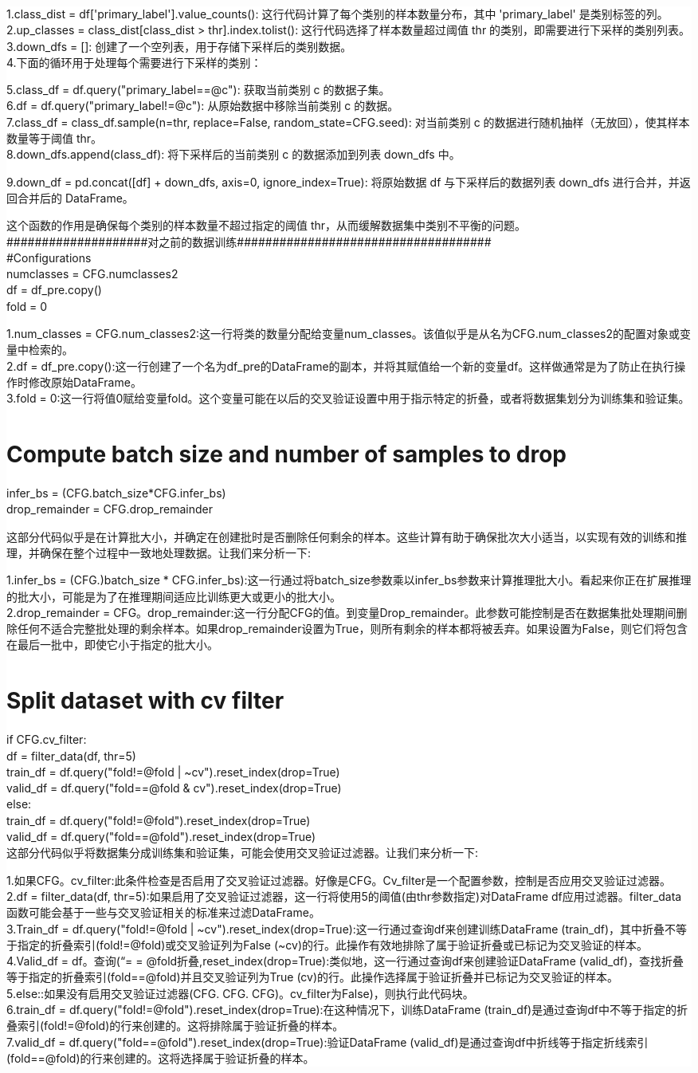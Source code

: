 1.class_dist = df['primary_label'].value_counts(): 这行代码计算了每个类别的样本数量分布，其中 'primary_label' 是类别标签的列。                                
2.up_classes = class_dist[class_dist &gt; thr].index.tolist(): 这行代码选择了样本数量超过阈值 thr 的类别，即需要进行下采样的类别列表。                                  
3.down_dfs = []: 创建了一个空列表，用于存储下采样后的类别数据。                        
4.下面的循环用于处理每个需要进行下采样的类别：                                     


5.class_df = df.query("primary_label==@c"): 获取当前类别 c 的数据子集。               
6.df = df.query("primary_label!=@c"): 从原始数据中移除当前类别 c 的数据。               
7.class_df = class_df.sample(n=thr, replace=False, random_state=CFG.seed): 对当前类别 c 的数据进行随机抽样（无放回），使其样本数量等于阈值 thr。                    
8.down_dfs.append(class_df): 将下采样后的当前类别 c 的数据添加到列表 down_dfs 中。        


9.down_df = pd.concat([df] + down_dfs, axis=0, ignore_index=True): 将原始数据 df 与下采样后的数据列表 down_dfs 进行合并，并返回合并后的 DataFrame。                          

这个函数的作用是确保每个类别的样本数量不超过指定的阈值 thr，从而缓解数据集中类别不平衡的问题。       
####################对之前的数据训练####################################                
#Configurations                               
numclasses = CFG.numclasses2                     
df = df_pre.copy()                            
fold = 0  

1.num_classes = CFG.num_classes2:这一行将类的数量分配给变量num_classes。该值似乎是从名为CFG.num_classes2的配置对象或变量中检索的。                              
2.df = df_pre.copy():这一行创建了一个名为df_pre的DataFrame的副本，并将其赋值给一个新的变量df。这样做通常是为了防止在执行操作时修改原始DataFrame。                   
3.fold = 0:这一行将值0赋给变量fold。这个变量可能在以后的交叉验证设置中用于指示特定的折叠，或者将数据集划分为训练集和验证集。 

# Compute batch size and number of samples to drop                            
infer_bs = (CFG.batch_size*CFG.infer_bs)                         
drop_remainder = CFG.drop_remainder   

这部分代码似乎是在计算批大小，并确定在创建批时是否删除任何剩余的样本。这些计算有助于确保批次大小适当，以实现有效的训练和推理，并确保在整个过程中一致地处理数据。让我们来分析一下:          

1.infer_bs = (CFG.)batch_size * CFG.infer_bs):这一行通过将batch_size参数乘以infer_bs参数来计算推理批大小。看起来你正在扩展推理的批大小，可能是为了在推理期间适应比训练更大或更小的批大小。                                            
2.drop_remainder = CFG。drop_remainder:这一行分配CFG的值。到变量Drop_remainder。此参数可能控制是否在数据集批处理期间删除任何不适合完整批处理的剩余样本。如果drop_remainder设置为True，则所有剩余的样本都将被丢弃。如果设置为False，则它们将包含在最后一批中，即使它小于指定的批大小。                                                          

# Split dataset with cv filter                              
if CFG.cv_filter:                                 
    df = filter_data(df, thr=5)                               
    train_df = df.query("fold!=@fold | ~cv").reset_index(drop=True)         
    valid_df = df.query("fold==@fold & cv").reset_index(drop=True)            
else:                                    
    train_df = df.query("fold!=@fold").reset_index(drop=True)                    
    valid_df = df.query("fold==@fold").reset_index(drop=True)                       
这部分代码似乎将数据集分成训练集和验证集，可能会使用交叉验证过滤器。让我们来分析一下:

1.如果CFG。cv_filter:此条件检查是否启用了交叉验证过滤器。好像是CFG。Cv_filter是一个配置参数，控制是否应用交叉验证过滤器。                           
2.df = filter_data(df, thr=5):如果启用了交叉验证过滤器，这一行将使用5的阈值(由thr参数指定)对DataFrame df应用过滤器。filter_data函数可能会基于一些与交叉验证相关的标准来过滤DataFrame。                                                               
3.Train_df = df.query("fold!=@fold | ~cv").reset_index(drop=True):这一行通过查询df来创建训练DataFrame (train_df)，其中折叠不等于指定的折叠索引(fold!=@fold)或交叉验证列为False (~cv)的行。此操作有效地排除了属于验证折叠或已标记为交叉验证的样本。                  
4.Valid_df = df。查询(“= = @fold折叠,reset_index(drop=True):类似地，这一行通过查询df来创建验证DataFrame (valid_df)，查找折叠等于指定的折叠索引(fold==@fold)并且交叉验证列为True (cv)的行。此操作选择属于验证折叠并已标记为交叉验证的样本。                        
5.else::如果没有启用交叉验证过滤器(CFG. CFG. CFG)。cv_filter为False)，则执行此代码块。    
6.train_df = df.query("fold!=@fold").reset_index(drop=True):在这种情况下，训练DataFrame (train_df)是通过查询df中不等于指定的折叠索引(fold!=@fold)的行来创建的。这将排除属于验证折叠的样本。                                                         
7.valid_df = df.query("fold==@fold").reset_index(drop=True):验证DataFrame (valid_df)是通过查询df中折线等于指定折线索引(fold==@fold)的行来创建的。这将选择属于验证折叠的样本。     
